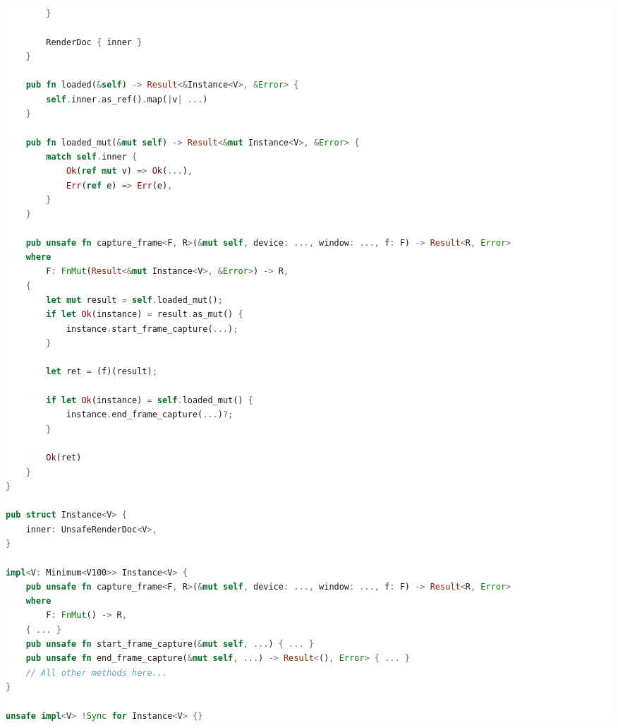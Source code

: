 ```rust
        }

        RenderDoc { inner }
    }

    pub fn loaded(&self) -> Result<&Instance<V>, &Error> {
        self.inner.as_ref().map(|v| ...)
    }

    pub fn loaded_mut(&mut self) -> Result<&mut Instance<V>, &Error> {
        match self.inner {
            Ok(ref mut v) => Ok(...),
            Err(ref e) => Err(e),
        }
    }

    pub unsafe fn capture_frame<F, R>(&mut self, device: ..., window: ..., f: F) -> Result<R, Error>
    where
        F: FnMut(Result<&mut Instance<V>, &Error>) -> R,
    {
        let mut result = self.loaded_mut();
        if let Ok(instance) = result.as_mut() {
            instance.start_frame_capture(...);
        }

        let ret = (f)(result);

        if let Ok(instance) = self.loaded_mut() {
            instance.end_frame_capture(...)?;
        }

        Ok(ret)
    }
}

pub struct Instance<V> {
    inner: UnsafeRenderDoc<V>,
}

impl<V: Minimum<V100>> Instance<V> {
    pub unsafe fn capture_frame<F, R>(&mut self, device: ..., window: ..., f: F) -> Result<R, Error>
    where
        F: FnMut() -> R,
    { ... }
    pub unsafe fn start_frame_capture(&mut self, ...) { ... }
    pub unsafe fn end_frame_capture(&mut self, ...) -> Result<(), Error> { ... }
    // All other methods here...
}

unsafe impl<V> !Sync for Instance<V> {}
```
